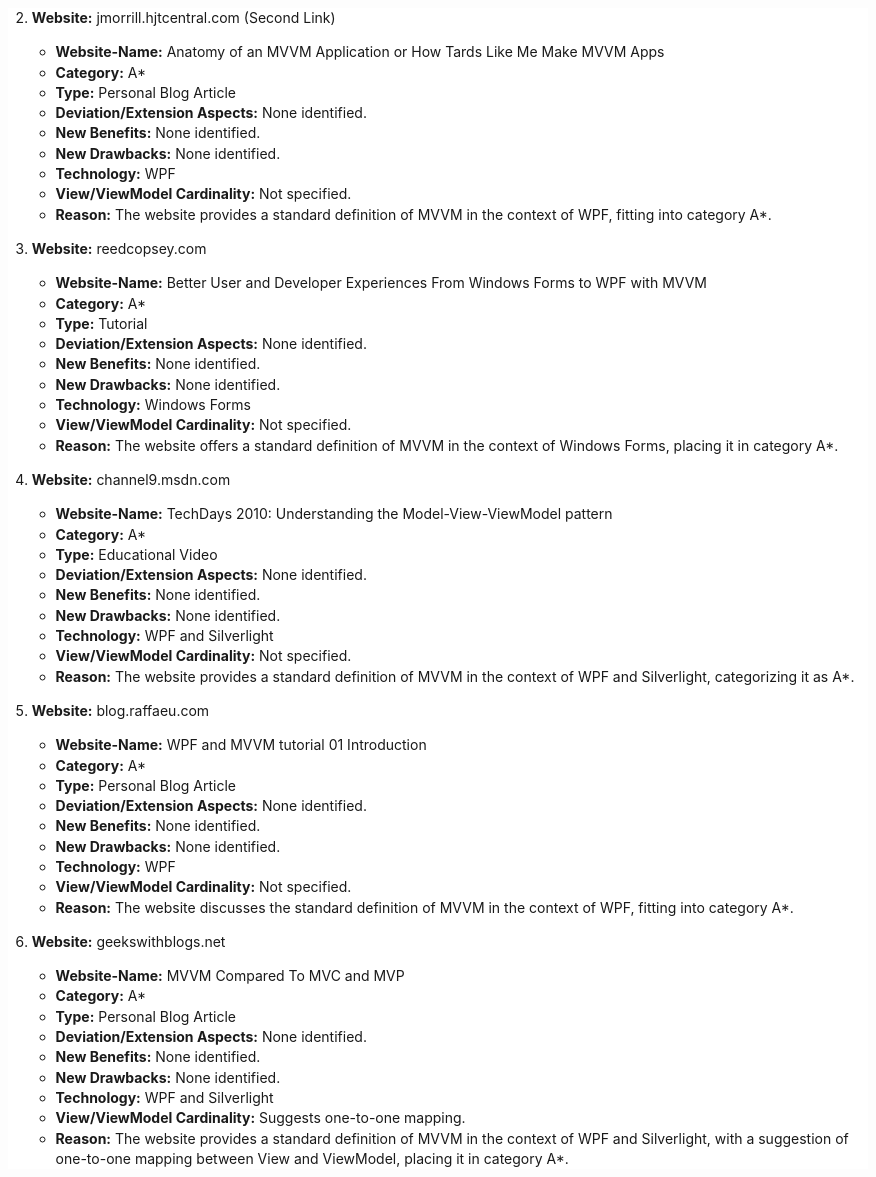 2. **Website:** jmorrill.hjtcentral.com (Second Link)
    - **Website-Name:** Anatomy of an MVVM Application or How Tards Like Me Make MVVM Apps
    - **Category:** A*
    - **Type:** Personal Blog Article
    - **Deviation/Extension Aspects:** None identified.
    - **New Benefits:** None identified.
    - **New Drawbacks:** None identified.
    - **Technology:** WPF
    - **View/ViewModel Cardinality:** Not specified.
    - **Reason:** The website provides a standard definition of MVVM in the context of WPF, fitting into category A*.

3. **Website:** reedcopsey.com
    - **Website-Name:** Better User and Developer Experiences From Windows Forms to WPF with MVVM
    - **Category:** A*
    - **Type:** Tutorial
    - **Deviation/Extension Aspects:** None identified.
    - **New Benefits:** None identified.
    - **New Drawbacks:** None identified.
    - **Technology:** Windows Forms
    - **View/ViewModel Cardinality:** Not specified.
    - **Reason:** The website offers a standard definition of MVVM in the context of Windows Forms, placing it in category A*.

4. **Website:** channel9.msdn.com
    - **Website-Name:** TechDays 2010: Understanding the Model-View-ViewModel pattern
    - **Category:** A*
    - **Type:** Educational Video
    - **Deviation/Extension Aspects:** None identified.
    - **New Benefits:** None identified.
    - **New Drawbacks:** None identified.
    - **Technology:** WPF and Silverlight
    - **View/ViewModel Cardinality:** Not specified.
    - **Reason:** The website provides a standard definition of MVVM in the context of WPF and Silverlight, categorizing it as A*.

5. **Website:** blog.raffaeu.com
    - **Website-Name:** WPF and MVVM tutorial 01 Introduction
    - **Category:** A*
    - **Type:** Personal Blog Article
    - **Deviation/Extension Aspects:** None identified.
    - **New Benefits:** None identified.
    - **New Drawbacks:** None identified.
    - **Technology:** WPF
    - **View/ViewModel Cardinality:** Not specified.
    - **Reason:** The website discusses the standard definition of MVVM in the context of WPF, fitting into category A*.

6. **Website:** geekswithblogs.net
    - **Website-Name:** MVVM Compared To MVC and MVP
    - **Category:** A*
    - **Type:** Personal Blog Article
    - **Deviation/Extension Aspects:** None identified.
    - **New Benefits:** None identified.
    - **New Drawbacks:** None identified.
    - **Technology:** WPF and Silverlight
    - **View/ViewModel Cardinality:** Suggests one-to-one mapping.
    - **Reason:** The website provides a standard definition of MVVM in the context of WPF and Silverlight, with a suggestion of one-to-one mapping between View and ViewModel, placing it in category A*.
